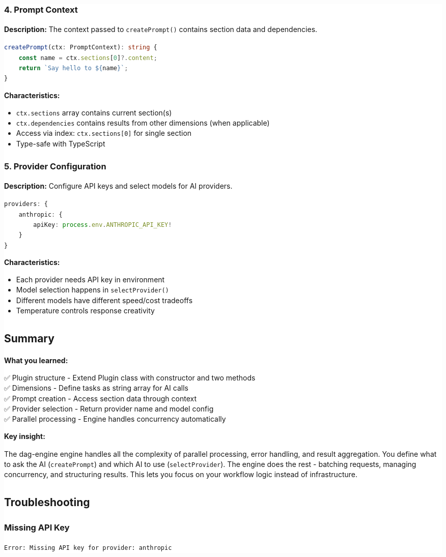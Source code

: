 ### 4. Prompt Context

**Description:** The context passed to `createPrompt()` contains section data and dependencies.
```typescript
createPrompt(ctx: PromptContext): string {
	const name = ctx.sections[0]?.content;
	return `Say hello to ${name}`;
}
```

**Characteristics:**
- `ctx.sections` array contains current section(s)
- `ctx.dependencies` contains results from other dimensions (when applicable)
- Access via index: `ctx.sections[0]` for single section
- Type-safe with TypeScript

### 5. Provider Configuration

**Description:** Configure API keys and select models for AI providers.
```typescript
providers: {
	anthropic: {
		apiKey: process.env.ANTHROPIC_API_KEY!
	}
}
```

**Characteristics:**
- Each provider needs API key in environment
- Model selection happens in `selectProvider()`
- Different models have different speed/cost tradeoffs
- Temperature controls response creativity

## Summary

**What you learned:**

✅ Plugin structure - Extend Plugin class with constructor and two methods  
✅ Dimensions - Define tasks as string array for AI calls  
✅ Prompt creation - Access section data through context  
✅ Provider selection - Return provider name and model config  
✅ Parallel processing - Engine handles concurrency automatically

**Key insight:**

The dag-engine engine handles all the complexity of parallel processing, error handling, and result aggregation. You define what to ask the AI (`createPrompt`) and which AI to use (`selectProvider`). The engine does the rest - batching requests, managing concurrency, and structuring results. This lets you focus on your workflow logic instead of infrastructure.

## Troubleshooting

### Missing API Key
```
Error: Missing API key for provider: anthropic
```
